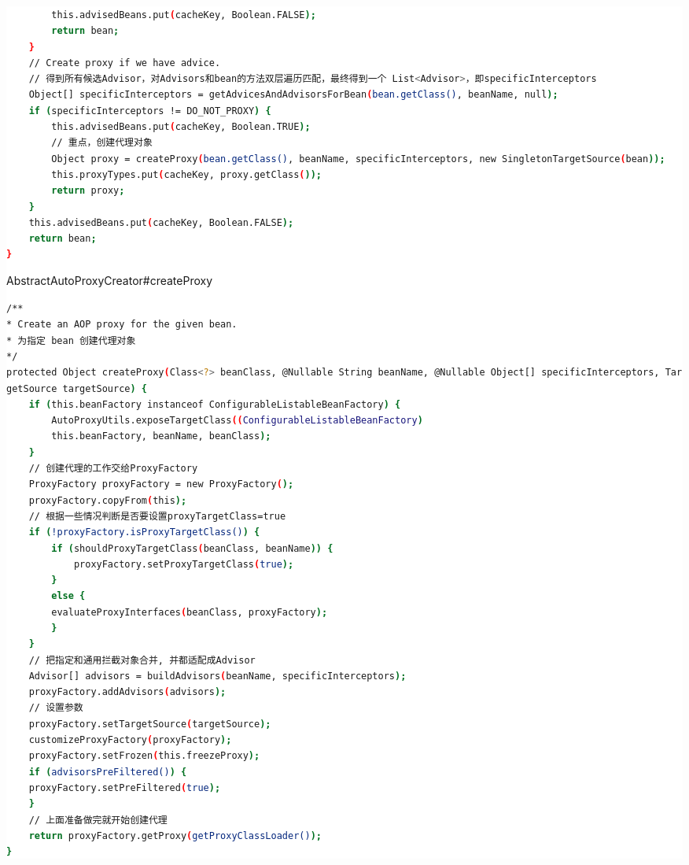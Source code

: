```bash
		this.advisedBeans.put(cacheKey, Boolean.FALSE);
		return bean; 
	}
	// Create proxy if we have advice.
	// 得到所有候选Advisor，对Advisors和bean的⽅法双层遍历匹配，最终得到⼀个 List<Advisor>，即specificInterceptors
	Object[] specificInterceptors = getAdvicesAndAdvisorsForBean(bean.getClass(), beanName, null);
	if (specificInterceptors != DO_NOT_PROXY) {
		this.advisedBeans.put(cacheKey, Boolean.TRUE);
		// 重点，创建代理对象
		Object proxy = createProxy(bean.getClass(), beanName, specificInterceptors, new SingletonTargetSource(bean));
		this.proxyTypes.put(cacheKey, proxy.getClass());
		return proxy; 
	}
	this.advisedBeans.put(cacheKey, Boolean.FALSE);
	return bean; 
}
```

AbstractAutoProxyCreator#createProxy

```bash
/**
* Create an AOP proxy for the given bean.
* 为指定 bean 创建代理对象
*/
protected Object createProxy(Class<?> beanClass, @Nullable String beanName, @Nullable Object[] specificInterceptors, TargetSource targetSource) {
	if (this.beanFactory instanceof ConfigurableListableBeanFactory) {
		AutoProxyUtils.exposeTargetClass((ConfigurableListableBeanFactory)
		this.beanFactory, beanName, beanClass);
	}
	// 创建代理的⼯作交给ProxyFactory
	ProxyFactory proxyFactory = new ProxyFactory();
	proxyFactory.copyFrom(this);
	// 根据⼀些情况判断是否要设置proxyTargetClass=true
	if (!proxyFactory.isProxyTargetClass()) {
		if (shouldProxyTargetClass(beanClass, beanName)) {
			proxyFactory.setProxyTargetClass(true);
		}
		else {
		evaluateProxyInterfaces(beanClass, proxyFactory);
		} 
	}
	// 把指定和通⽤拦截对象合并, 并都适配成Advisor
	Advisor[] advisors = buildAdvisors(beanName, specificInterceptors);
	proxyFactory.addAdvisors(advisors);
	// 设置参数
	proxyFactory.setTargetSource(targetSource);
	customizeProxyFactory(proxyFactory);
	proxyFactory.setFrozen(this.freezeProxy);
	if (advisorsPreFiltered()) {
	proxyFactory.setPreFiltered(true);
	}
	// 上⾯准备做完就开始创建代理
	return proxyFactory.getProxy(getProxyClassLoader());
}
```
